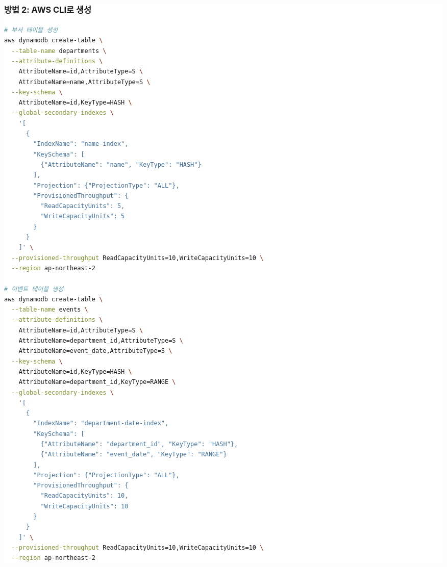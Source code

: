 ### 방법 2: AWS CLI로 생성

```bash
# 부서 테이블 생성
aws dynamodb create-table \
  --table-name departments \
  --attribute-definitions \
    AttributeName=id,AttributeType=S \
    AttributeName=name,AttributeType=S \
  --key-schema \
    AttributeName=id,KeyType=HASH \
  --global-secondary-indexes \
    '[
      {
        "IndexName": "name-index",
        "KeySchema": [
          {"AttributeName": "name", "KeyType": "HASH"}
        ],
        "Projection": {"ProjectionType": "ALL"},
        "ProvisionedThroughput": {
          "ReadCapacityUnits": 5,
          "WriteCapacityUnits": 5
        }
      }
    ]' \
  --provisioned-throughput ReadCapacityUnits=10,WriteCapacityUnits=10 \
  --region ap-northeast-2

# 이벤트 테이블 생성
aws dynamodb create-table \
  --table-name events \
  --attribute-definitions \
    AttributeName=id,AttributeType=S \
    AttributeName=department_id,AttributeType=S \
    AttributeName=event_date,AttributeType=S \
  --key-schema \
    AttributeName=id,KeyType=HASH \
    AttributeName=department_id,KeyType=RANGE \
  --global-secondary-indexes \
    '[
      {
        "IndexName": "department-date-index",
        "KeySchema": [
          {"AttributeName": "department_id", "KeyType": "HASH"},
          {"AttributeName": "event_date", "KeyType": "RANGE"}
        ],
        "Projection": {"ProjectionType": "ALL"},
        "ProvisionedThroughput": {
          "ReadCapacityUnits": 10,
          "WriteCapacityUnits": 10
        }
      }
    ]' \
  --provisioned-throughput ReadCapacityUnits=10,WriteCapacityUnits=10 \
  --region ap-northeast-2
```
